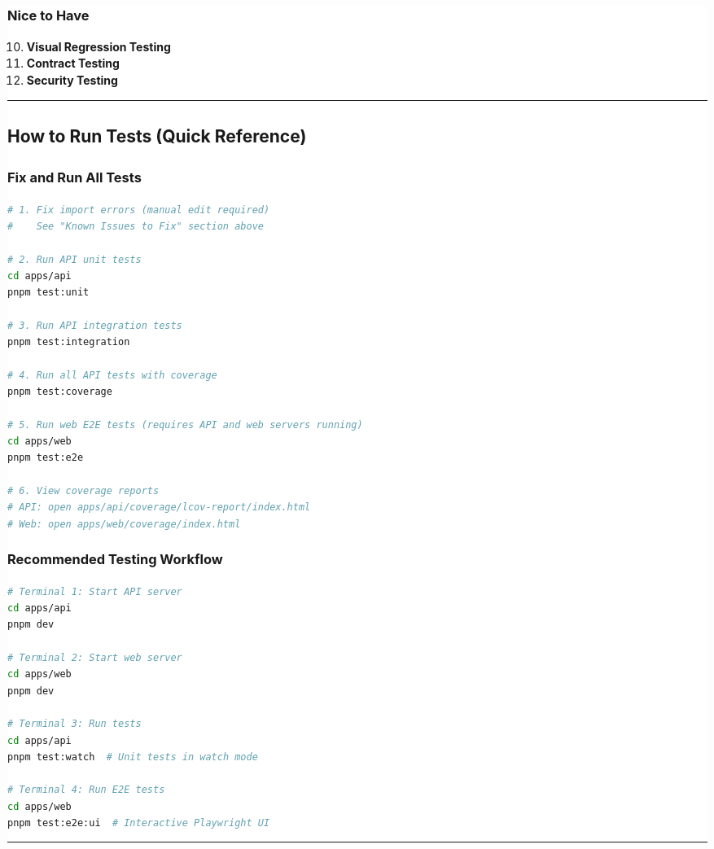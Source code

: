 ### Nice to Have

10. **Visual Regression Testing**
11. **Contract Testing**
12. **Security Testing**

---

## How to Run Tests (Quick Reference)

### Fix and Run All Tests

```bash
# 1. Fix import errors (manual edit required)
#    See "Known Issues to Fix" section above

# 2. Run API unit tests
cd apps/api
pnpm test:unit

# 3. Run API integration tests
pnpm test:integration

# 4. Run all API tests with coverage
pnpm test:coverage

# 5. Run web E2E tests (requires API and web servers running)
cd apps/web
pnpm test:e2e

# 6. View coverage reports
# API: open apps/api/coverage/lcov-report/index.html
# Web: open apps/web/coverage/index.html
```

### Recommended Testing Workflow

```bash
# Terminal 1: Start API server
cd apps/api
pnpm dev

# Terminal 2: Start web server
cd apps/web
pnpm dev

# Terminal 3: Run tests
cd apps/api
pnpm test:watch  # Unit tests in watch mode

# Terminal 4: Run E2E tests
cd apps/web
pnpm test:e2e:ui  # Interactive Playwright UI
```

---